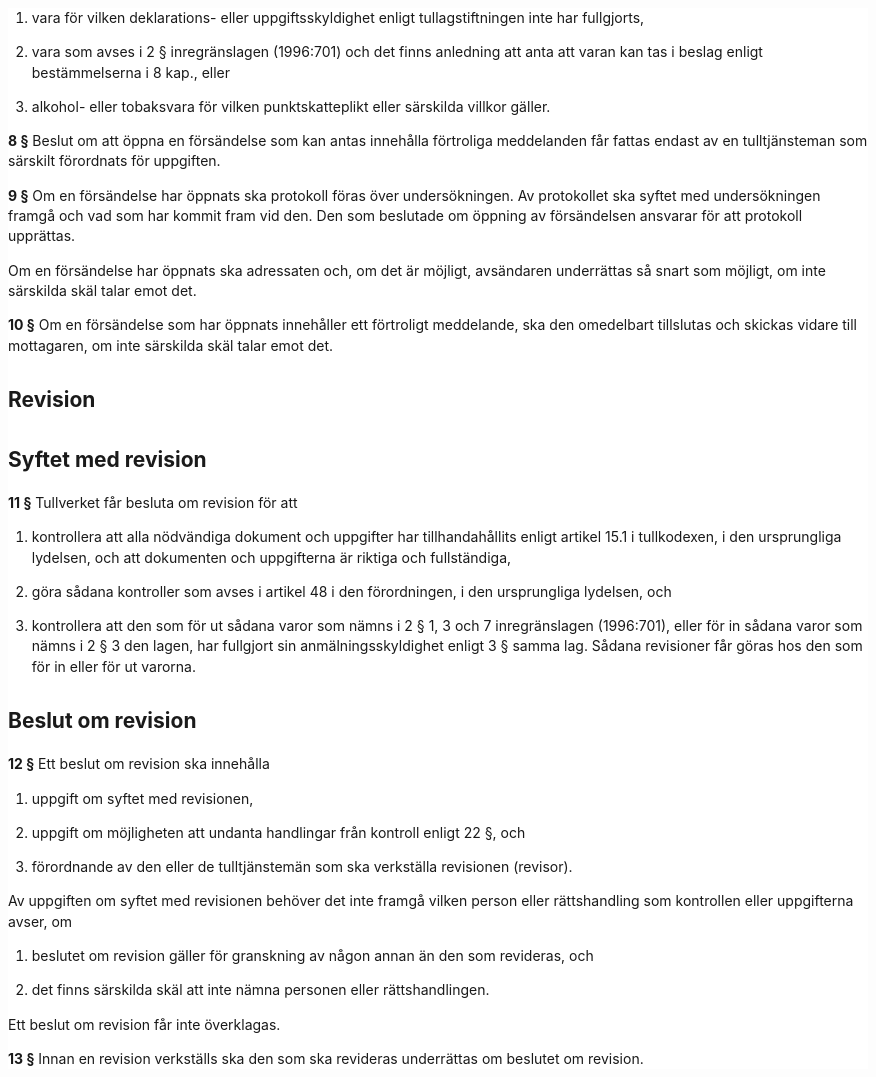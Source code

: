 1. vara för vilken deklarations- eller uppgiftsskyldighet enligt tullagstiftningen inte har fullgjorts,

2. vara som avses i 2 § inregränslagen (1996:701) och det finns anledning att anta att varan kan tas i beslag enligt bestämmelserna i 8 kap., eller

3. alkohol- eller tobaksvara för vilken punktskatteplikt eller särskilda villkor gäller.

**8 §** Beslut om att öppna en försändelse som kan antas innehålla förtroliga meddelanden får fattas endast av en tulltjänsteman som särskilt förordnats för uppgiften.

**9 §** Om en försändelse har öppnats ska protokoll föras över undersökningen. Av protokollet ska syftet med undersökningen framgå och vad som har kommit fram vid den. Den som beslutade om öppning av försändelsen ansvarar för att protokoll upprättas.

Om en försändelse har öppnats ska adressaten och, om det är möjligt, avsändaren underrättas så snart som möjligt, om inte särskilda skäl talar emot det.

**10 §** Om en försändelse som har öppnats innehåller ett förtroligt meddelande, ska den omedelbart tillslutas och skickas vidare till mottagaren, om inte särskilda skäl talar emot det.

## Revision

## Syftet med revision

**11 §** Tullverket får besluta om revision för att

1. kontrollera att alla nödvändiga dokument och uppgifter har tillhandahållits enligt artikel 15.1 i tullkodexen, i den ursprungliga lydelsen, och att dokumenten och uppgifterna är riktiga och fullständiga,

2. göra sådana kontroller som avses i artikel 48 i den förordningen, i den ursprungliga lydelsen, och

3. kontrollera att den som för ut sådana varor som nämns i 2 § 1, 3 och 7 inregränslagen (1996:701), eller för in sådana varor som nämns i 2 § 3 den lagen, har fullgjort sin anmälningsskyldighet enligt 3 § samma lag. Sådana revisioner får göras hos den som för in eller för ut varorna.

## Beslut om revision

**12 §** Ett beslut om revision ska innehålla

1. uppgift om syftet med revisionen,

2. uppgift om möjligheten att undanta handlingar från kontroll enligt 22 §, och

3. förordnande av den eller de tulltjänstemän som ska verkställa revisionen (revisor).

Av uppgiften om syftet med revisionen behöver det inte framgå vilken person eller rättshandling som kontrollen eller uppgifterna avser, om

1. beslutet om revision gäller för granskning av någon annan än den som revideras, och

2. det finns särskilda skäl att inte nämna personen eller rättshandlingen.

Ett beslut om revision får inte överklagas.

**13 §** Innan en revision verkställs ska den som ska revideras underrättas om beslutet om revision.

